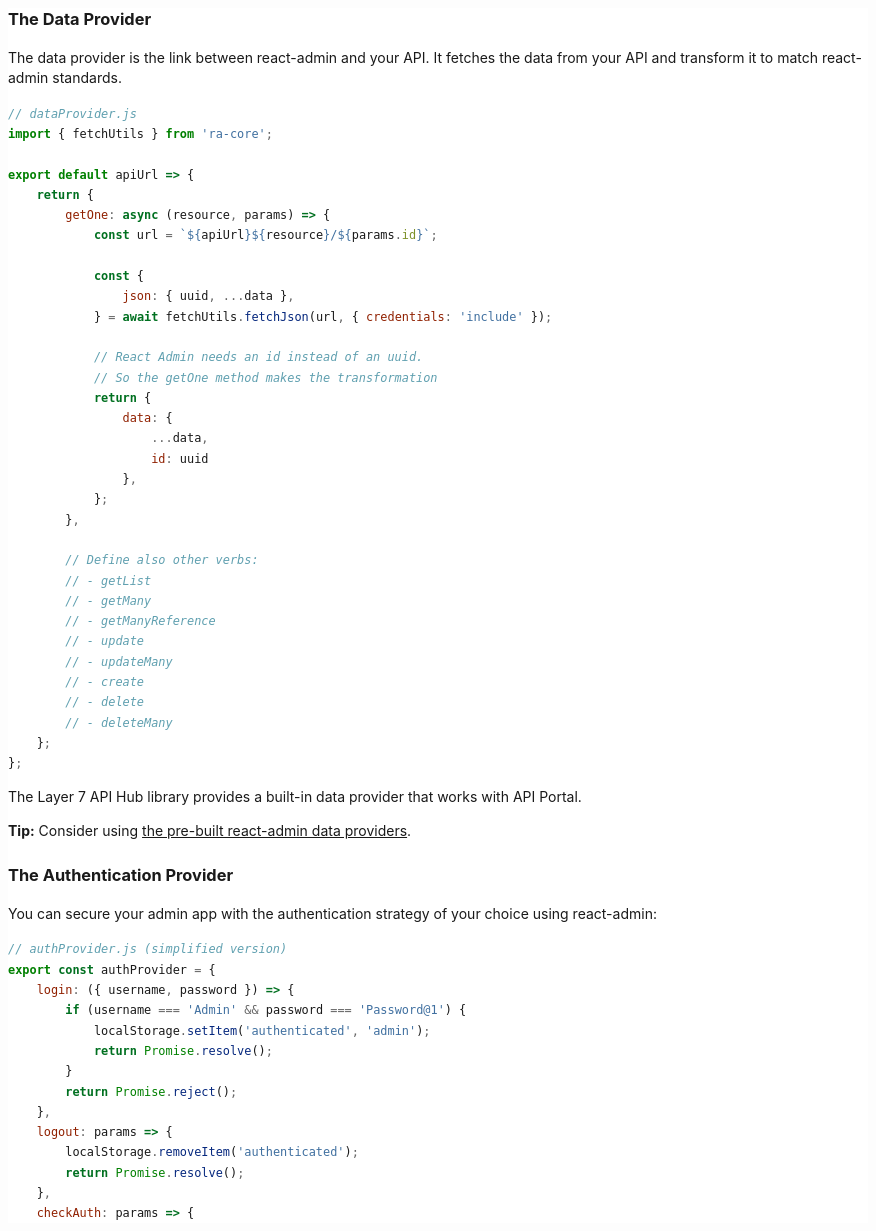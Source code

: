 ### The Data Provider

The data provider is the link between react-admin and your API. It fetches the data from your API and transform it to match react-admin standards.

``` js
// dataProvider.js
import { fetchUtils } from 'ra-core';

export default apiUrl => {
    return {
        getOne: async (resource, params) => {
            const url = `${apiUrl}${resource}/${params.id}`;

            const {
                json: { uuid, ...data },
            } = await fetchUtils.fetchJson(url, { credentials: 'include' });

            // React Admin needs an id instead of an uuid.
            // So the getOne method makes the transformation
            return {
                data: {
                    ...data,
                    id: uuid
                },
            };
        },

        // Define also other verbs:
        // - getList
        // - getMany
        // - getManyReference
        // - update
        // - updateMany
        // - create
        // - delete
        // - deleteMany
    };
};
```

The Layer 7 API Hub library provides a built-in data provider that works with API Portal.

**Tip:** Consider using [the pre-built react-admin data providers](https://marmelab.com/react-admin/DataProviders.html#available-providers).


### The Authentication Provider

You can secure your admin app with the authentication strategy of your choice using react-admin:

``` js
// authProvider.js (simplified version)
export const authProvider = {
    login: ({ username, password }) => {
        if (username === 'Admin' && password === 'Password@1') {
            localStorage.setItem('authenticated', 'admin');
            return Promise.resolve();
        }
        return Promise.reject();
    },
    logout: params => {
        localStorage.removeItem('authenticated');
        return Promise.resolve();
    },
    checkAuth: params => {
```
